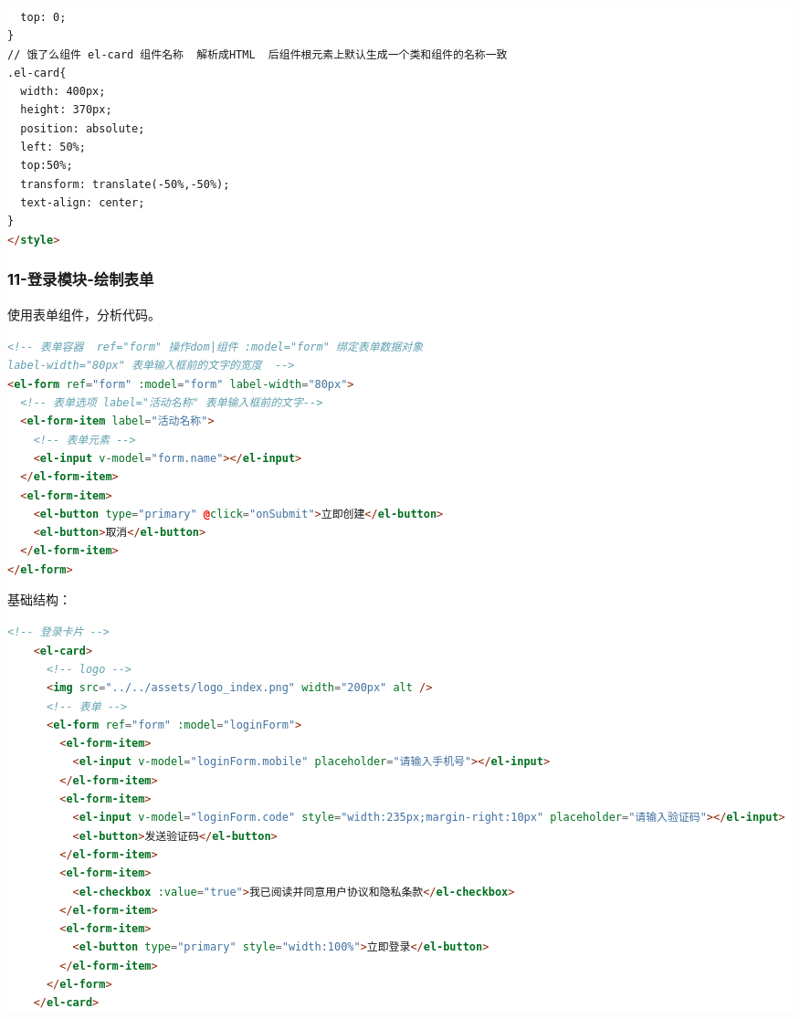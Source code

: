 ```html
  top: 0;
}
// 饿了么组件 el-card 组件名称  解析成HTML  后组件根元素上默认生成一个类和组件的名称一致
.el-card{
  width: 400px;
  height: 370px;
  position: absolute;
  left: 50%;
  top:50%;
  transform: translate(-50%,-50%);
  text-align: center;
}
</style>

```



### 11-登录模块-绘制表单

使用表单组件，分析代码。

```html
<!-- 表单容器  ref="form" 操作dom|组件 :model="form" 绑定表单数据对象  
label-width="80px" 表单输入框前的文字的宽度  -->
<el-form ref="form" :model="form" label-width="80px">
  <!-- 表单选项 label="活动名称" 表单输入框前的文字-->
  <el-form-item label="活动名称">
    <!-- 表单元素 -->                  
    <el-input v-model="form.name"></el-input>
  </el-form-item>
  <el-form-item>
    <el-button type="primary" @click="onSubmit">立即创建</el-button>
    <el-button>取消</el-button>
  </el-form-item>
</el-form>
```

基础结构：

```html
<!-- 登录卡片 -->
    <el-card>
      <!-- logo -->
      <img src="../../assets/logo_index.png" width="200px" alt />
      <!-- 表单 -->
      <el-form ref="form" :model="loginForm">
        <el-form-item>
          <el-input v-model="loginForm.mobile" placeholder="请输入手机号"></el-input>
        </el-form-item>
        <el-form-item>
          <el-input v-model="loginForm.code" style="width:235px;margin-right:10px" placeholder="请输入验证码"></el-input>
          <el-button>发送验证码</el-button>
        </el-form-item>
        <el-form-item>
          <el-checkbox :value="true">我已阅读并同意用户协议和隐私条款</el-checkbox>
        </el-form-item>
        <el-form-item>
          <el-button type="primary" style="width:100%">立即登录</el-button>
        </el-form-item>
      </el-form>
    </el-card>
```

